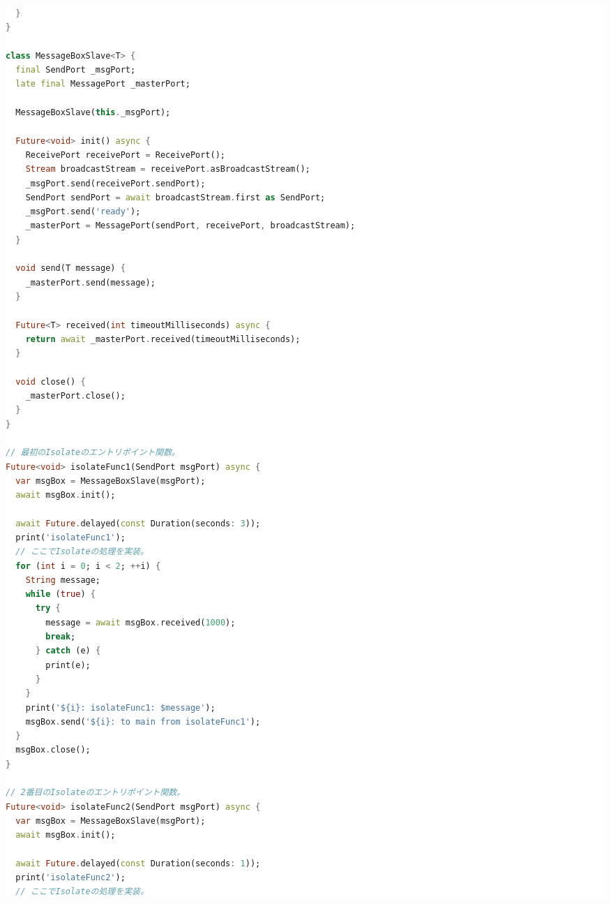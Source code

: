 ```dart
  }
}

class MessageBoxSlave<T> {
  final SendPort _msgPort;
  late final MessagePort _masterPort;

  MessageBoxSlave(this._msgPort);

  Future<void> init() async {
    ReceivePort receivePort = ReceivePort();
    Stream broadcastStream = receivePort.asBroadcastStream();
    _msgPort.send(receivePort.sendPort);
    SendPort sendPort = await broadcastStream.first as SendPort;
    _msgPort.send('ready');
    _masterPort = MessagePort(sendPort, receivePort, broadcastStream);
  }

  void send(T message) {
    _masterPort.send(message);
  }

  Future<T> received(int timeoutMilliseconds) async {
    return await _masterPort.received(timeoutMilliseconds);
  }

  void close() {
    _masterPort.close();
  }
}

// 最初のIsolateのエントリポイント関数。
Future<void> isolateFunc1(SendPort msgPort) async {
  var msgBox = MessageBoxSlave(msgPort);
  await msgBox.init();

  await Future.delayed(const Duration(seconds: 3));
  print('isolateFunc1');
  // ここでIsolateの処理を実装。
  for (int i = 0; i < 2; ++i) {
    String message;
    while (true) {
      try {
        message = await msgBox.received(1000);
        break;
      } catch (e) {
        print(e);
      }
    }
    print('${i}: isolateFunc1: $message');
    msgBox.send('${i}: to main from isolateFunc1');
  }
  msgBox.close();
}

// 2番目のIsolateのエントリポイント関数。
Future<void> isolateFunc2(SendPort msgPort) async {
  var msgBox = MessageBoxSlave(msgPort);
  await msgBox.init();

  await Future.delayed(const Duration(seconds: 1));
  print('isolateFunc2');
  // ここでIsolateの処理を実装。
```